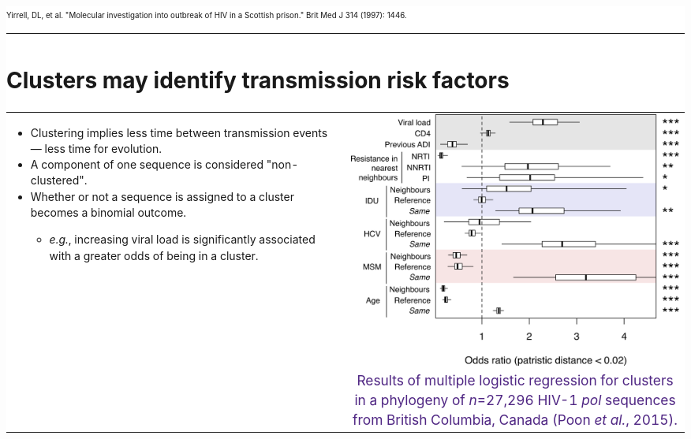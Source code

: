 <small><small>
Yirrell, DL, et al. "Molecular investigation into outbreak of HIV in a Scottish prison." Brit Med J 314 (1997): 1446.<br/>
</small></small>

---

<h1>Clusters may identify transmission risk factors</h1>
<table>
  <tr>
    <td>
      <ul>
        <li>Clustering implies less time between transmission events &mdash; less time for evolution.</li>
        <li>A component of one sequence is considered "non-clustered".</li>
        <li>Whether or not a sequence is assigned to a cluster becomes a binomial outcome.</li>
        <ul>
          <li><i>e.g.</i>, increasing viral load is significantly associated with a greater odds of being in a cluster.</li>
        </ul>
      </ul>
    </td>
    <td width="50%">
      <img src="/img/jid-poon-2013-f3.svg"/>
      <small>
      <div style="color: #4F2683; font-size: 13pt; text-align: center;">
      Results of multiple logistic regression for clusters in a phylogeny of <i>n</i>=27,296 HIV-1 <i>pol</i> sequences from British Columbia, Canada (Poon <i>et al.</i>, 2015).
      </div>
      </small>
    </td>
  </tr>